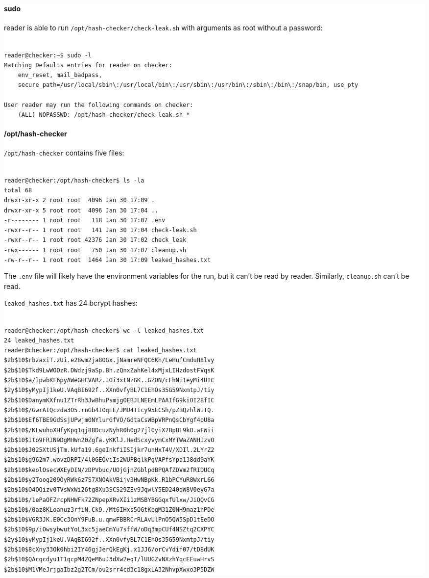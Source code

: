 #### sudo

reader is able to run `/opt/hash-checker/check-leak.sh` with arguments as root without a password:

```

reader@checker:~$ sudo -l
Matching Defaults entries for reader on checker:
    env_reset, mail_badpass,
    secure_path=/usr/local/sbin\:/usr/local/bin\:/usr/sbin\:/usr/bin\:/sbin\:/bin\:/snap/bin, use_pty

User reader may run the following commands on checker:
    (ALL) NOPASSWD: /opt/hash-checker/check-leak.sh *

```

#### /opt/hash-checker

`/opt/hash-checker` contains five files:

```

reader@checker:/opt/hash-checker$ ls -la
total 68
drwxr-xr-x 2 root root  4096 Jan 30 17:09 .
drwxr-xr-x 5 root root  4096 Jan 30 17:04 ..
-r-------- 1 root root   118 Jan 30 17:07 .env
-rwxr--r-- 1 root root   141 Jan 30 17:04 check-leak.sh
-rwxr--r-- 1 root root 42376 Jan 30 17:02 check_leak
-rwx------ 1 root root   750 Jan 30 17:07 cleanup.sh
-rw-r--r-- 1 root root  1464 Jan 30 17:09 leaked_hashes.txt

```

The `.env` file will likely have the environment variables for the run, but it can’t be read by reader. Similarly, `cleanup.sh` can’t be read.

`leaked_hashes.txt` has 24 bcrypt hashes:

```

reader@checker:/opt/hash-checker$ wc -l leaked_hashes.txt 
24 leaked_hashes.txt
reader@checker:/opt/hash-checker$ cat leaked_hashes.txt
$2b$10$rbzaxiT.zUi.e28wm2ja8OGx.jNamreNFQC6Kh/LeHufCmduH8lvy
$2b$10$Tkd9LwWOOzR.DWdzj9aSp.Bh.zQnxZahKel4xMjxLIHzdostFVqsK
$2b$10$a/lpwbKF6pyAWeGHCVARz.JOi3xtNzGK..GZON/cFhNi1eyMi4UIC
$2y$10$yMypIj1keU.VAqBI692f..XXn0vfyBL7C1EhOs35G59NxmtpJ/tiy
$2b$10$DanymKXfnu1ZTrRh3JwBhuPsmjgOEBJLNEEmLPAAIfG9kiOI28fIC
$2b$10$/GwrAIQczda3O5.rnGb4IOqEE/JMU4TIcy95ECSh/pZBQzhlWITQ.
$2b$10$Ef6TBE9GdSsjUPwjm0NYlurGfVO/GdtaCsWBpVRPnQsCbYgf4oU8a
$2b$10$/KLwuhoXHfyKpq1qj8BDcuzNyhR0h0g27jl0yiX7BpBL9kO.wFWii
$2b$10$Ito9FRIN9DgMHWn20Zgfa.yKKlJ.HedScxyvymCxMYTWaZANHIzvO
$2b$10$J025XtUSjTm.kUfa19.6geInkfiISIjkr7unHxT4V/XDIl.2LYrZ2
$2b$10$g962m7.wovzDRPI/4l0GEOviIs2WUPBqlkPgVAPfsYpa138dd9aYK
$2b$10$keolOsecWXEyDIN/zDPVbuc/UOjGjnZGblpdBPQAfZDVm2fRIDUCq
$2b$10$y2Toog209OyRWk6z7S7XNOAkVBijv3HwNBpKk.R1bPCYuR8WxrL66
$2b$10$O4OQizv0TVsWxWi26tg8Xu3SCS29ZEv9JqwlY5ED240qW8V0eyG7a
$2b$10$/1ePaOFZrcpNHWFk72ZNpepXRvXIi1zMSBYBGGqxfUlxw/JiQQvCG
$2b$10$/0az8KLoanuz3rfiN.Ck9./Mt6IHxs5OGtKbgM31Z0NH9maz1hPDe
$2b$10$VGR3JK.E0Cc3OnY9FuB.u.qmwFBBRCrRLAvUlPnO5QW5SpD1tEeDO
$2b$10$9p/iOwsybwutYoL3xc5jaeCmYu7sffW/oDq3mpCUf4NSZtq2CXPYC
$2y$10$yMypIj1keU.VAqBI692f..XXn0vfyBL7C1EhOs35G59NxmtpJ/tiy
$2b$10$8cXny33Ok0hbi2IY46gjJerQkEgKj.x1JJ6/orCvYdif07/tD8dUK
$2b$10$QAcqcdyu1T1qcpM4ZQeM6uJ3dXw2eqT/lUUGZvNXzhYqcEEuwHrvS
$2b$10$M1VMeJrjgaIbz2g2TCm/ou2srr4cd3c18gxLA32NhvpXwxo3P5DZW
```